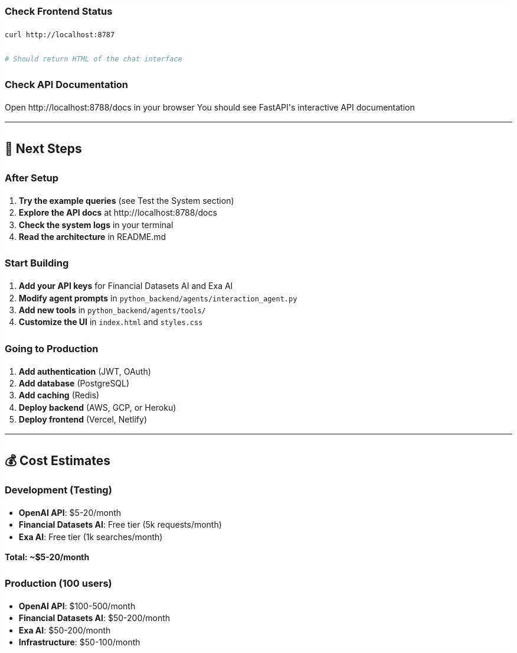 ### Check Frontend Status
```bash
curl http://localhost:8787

# Should return HTML of the chat interface
```

### Check API Documentation
Open http://localhost:8788/docs in your browser
You should see FastAPI's interactive API documentation

---

## 🎯 Next Steps

### After Setup
1. **Try the example queries** (see Test the System section)
2. **Explore the API docs** at http://localhost:8788/docs
3. **Check the system logs** in your terminal
4. **Read the architecture** in README.md

### Start Building
1. **Add your API keys** for Financial Datasets AI and Exa AI
2. **Modify agent prompts** in `python_backend/agents/interaction_agent.py`
3. **Add new tools** in `python_backend/agents/tools/`
4. **Customize the UI** in `index.html` and `styles.css`

### Going to Production
1. **Add authentication** (JWT, OAuth)
2. **Add database** (PostgreSQL)
3. **Add caching** (Redis)
4. **Deploy backend** (AWS, GCP, or Heroku)
5. **Deploy frontend** (Vercel, Netlify)

---

## 💰 Cost Estimates

### Development (Testing)
- **OpenAI API**: $5-20/month
- **Financial Datasets AI**: Free tier (5k requests/month)
- **Exa AI**: Free tier (1k searches/month)

**Total: ~$5-20/month**

### Production (100 users)
- **OpenAI API**: $100-500/month
- **Financial Datasets AI**: $50-200/month
- **Exa AI**: $50-200/month
- **Infrastructure**: $50-100/month
